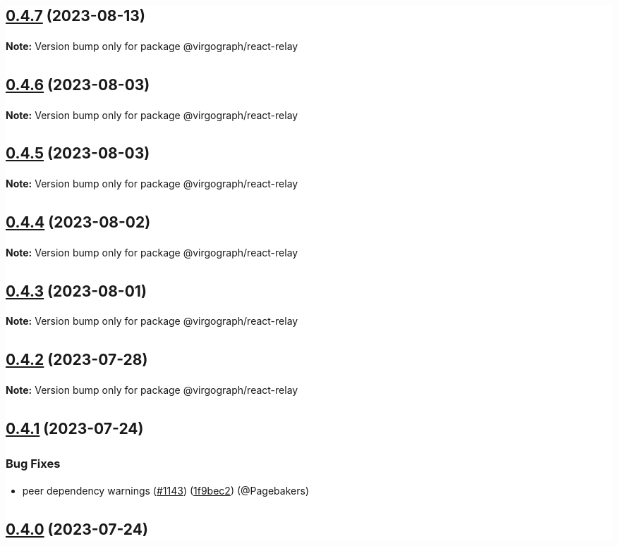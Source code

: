 ## [0.4.7](https://github.com/wundergraph/wundergraph/compare/@virgograph/react-relay@0.4.6...@virgograph/react-relay@0.4.7) (2023-08-13)

**Note:** Version bump only for package @virgograph/react-relay

## [0.4.6](https://github.com/wundergraph/wundergraph/compare/@virgograph/react-relay@0.4.5...@virgograph/react-relay@0.4.6) (2023-08-03)

**Note:** Version bump only for package @virgograph/react-relay

## [0.4.5](https://github.com/wundergraph/wundergraph/compare/@virgograph/react-relay@0.4.4...@virgograph/react-relay@0.4.5) (2023-08-03)

**Note:** Version bump only for package @virgograph/react-relay

## [0.4.4](https://github.com/wundergraph/wundergraph/compare/@virgograph/react-relay@0.4.3...@virgograph/react-relay@0.4.4) (2023-08-02)

**Note:** Version bump only for package @virgograph/react-relay

## [0.4.3](https://github.com/wundergraph/wundergraph/compare/@virgograph/react-relay@0.4.2...@virgograph/react-relay@0.4.3) (2023-08-01)

**Note:** Version bump only for package @virgograph/react-relay

## [0.4.2](https://github.com/wundergraph/wundergraph/compare/@virgograph/react-relay@0.4.1...@virgograph/react-relay@0.4.2) (2023-07-28)

**Note:** Version bump only for package @virgograph/react-relay

## [0.4.1](https://github.com/wundergraph/wundergraph/compare/@virgograph/react-relay@0.4.0...@virgograph/react-relay@0.4.1) (2023-07-24)

### Bug Fixes

* peer dependency warnings ([#1143](https://github.com/wundergraph/wundergraph/issues/1143)) ([1f9bec2](https://github.com/wundergraph/wundergraph/commit/1f9bec236179322697c20124e53615c8976d96e5)) (@Pagebakers)

## [0.4.0](https://github.com/wundergraph/wundergraph/compare/@virgograph/react-relay@0.3.16...@virgograph/react-relay@0.4.0) (2023-07-24)
